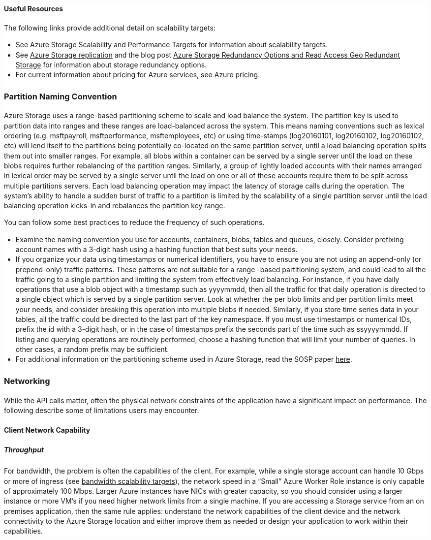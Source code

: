#### Useful Resources
The following links provide additional detail on scalability targets:

* See [Azure Storage Scalability and Performance Targets](storage-scalability-targets.md) for information about scalability targets.
* See [Azure Storage replication](storage-redundancy.md) and the blog post [Azure Storage Redundancy Options and Read Access Geo Redundant Storage](http://blogs.msdn.com/b/windowsazurestorage/archive/2013/12/11/introducing-read-access-geo-replicated-storage-ra-grs-for-windows-azure-storage.aspx) for information about storage redundancy options.
* For current information about pricing for Azure services, see [Azure pricing](https://azure.microsoft.com/pricing/overview/).  

### <a name="subheading47"></a>Partition Naming Convention
Azure Storage uses a range-based partitioning scheme to scale and load balance the system. The partition key is used to partition data into ranges and these ranges are load-balanced across the system. This means naming conventions such as lexical ordering (e.g. msftpayroll, msftperformance, msftemployees, etc) or using time-stamps (log20160101, log20160102, log20160102, etc) will lend itself to the partitions being potentially co-located on the same partition server, until a load balancing operation splits them out into smaller ranges. For example, all blobs within a container can be served by a single server until the load on these blobs requires further rebalancing of the partition ranges. Similarly, a group of lightly loaded accounts with their names arranged in lexical order may be served by a single server until the load on one or all of these accounts require them to be split across multiple partitions servers. Each load balancing operation may impact the latency of storage calls during the operation. The system’s ability to handle a sudden burst of traffic to a partition is limited by the scalability of a single partition server until the load balancing operation kicks-in and rebalances the partition key range.  

You can follow some best practices to reduce the frequency of such operations.  

* Examine the naming convention you use for accounts, containers, blobs, tables and queues, closely. Consider prefixing account names with a 3-digit hash using a hashing function that best suits your needs.  
* If you organize your data using timestamps or numerical identifiers, you have to ensure you are not using an append-only (or prepend-only) traffic patterns. These patterns are not suitable for a range -based partitioning system, and could lead to all the traffic going to a single partition and limiting the system from effectively load balancing. For instance, if you have daily operations that use a blob object with a timestamp such as yyyymmdd, then all the traffic for that daily operation is directed to a single object which is served by a single partition server. Look at whether the per blob limits and per partition limits meet your needs, and consider breaking this operation into multiple blobs if needed. Similarly, if you store time series data in your tables, all the traffic could be directed to the last part of the key namespace. If you must use timestamps or numerical IDs, prefix the id with a 3-digit hash, or in the case of timestamps prefix the seconds part of the time such as ssyyyymmdd. If listing and querying operations are routinely performed, choose a hashing function that will limit your number of queries. In other cases, a random prefix may be sufficient.  
* For additional information on the partitioning scheme used in Azure Storage, read the SOSP paper [here](http://sigops.org/sosp/sosp11/current/2011-Cascais/printable/11-calder.pdf).

### Networking
While the API calls matter, often the physical network constraints of the application have a significant impact on performance. The following describe some of limitations users may encounter.  

#### Client Network Capability
##### <a name="subheading2"></a>Throughput
For bandwidth, the problem is often the capabilities of the client. For example, while a single storage account can handle 10 Gbps or more of ingress (see [bandwidth scalability targets](#sub1bandwidth)), the network speed in a “Small” Azure Worker Role instance is only capable of approximately 100 Mbps. Larger Azure instances have NICs with greater capacity, so you should consider using a larger instance or more VM’s if you need higher network limits from a single machine. If you are accessing a Storage service from an on premises application, then the same rule applies: understand the network capabilities of the client device and the network connectivity to the Azure Storage location and either improve them as needed or design your application to work within their capabilities.  

